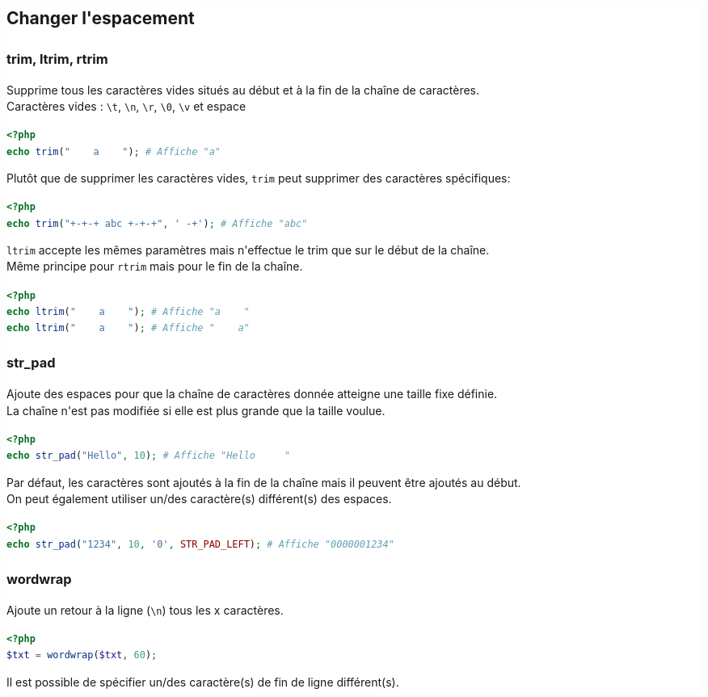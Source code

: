 
## Changer l'espacement

### trim, ltrim, rtrim

Supprime tous les caractères vides situés au début et à la fin de la chaîne de caractères.  
Caractères vides : `\t`, `\n`, `\r`, `\0`, `\v` et espace

``` php
<?php
echo trim("    a    "); # Affiche "a"
```

Plutôt que de supprimer les caractères vides, `trim` peut supprimer des caractères spécifiques:

``` php
<?php
echo trim("+-+-+ abc +-+-+", ' -+'); # Affiche "abc"
```

`ltrim` accepte les mêmes paramètres mais n'effectue le trim que sur le début de la chaîne.  
Même principe pour `rtrim` mais pour le fin de la chaîne.

``` php
<?php
echo ltrim("    a    "); # Affiche "a    "
echo ltrim("    a    "); # Affiche "    a"
```

### str_pad

Ajoute des espaces pour que la chaîne de caractères donnée atteigne une taille fixe définie.  
La chaîne n'est pas modifiée si elle est plus grande que la taille voulue.

``` php
<?php
echo str_pad("Hello", 10); # Affiche "Hello     "
```

Par défaut, les caractères sont ajoutés à la fin de la chaîne mais il peuvent être ajoutés au début.  
On peut également utiliser un/des caractère(s) différent(s) des espaces.

``` php
<?php
echo str_pad("1234", 10, '0', STR_PAD_LEFT); # Affiche "0000001234"
```

### wordwrap

Ajoute un retour à la ligne (`\n`) tous les x caractères.

``` php
<?php
$txt = wordwrap($txt, 60);
```

Il est possible de spécifier un/des caractère(s) de fin de ligne différent(s).
